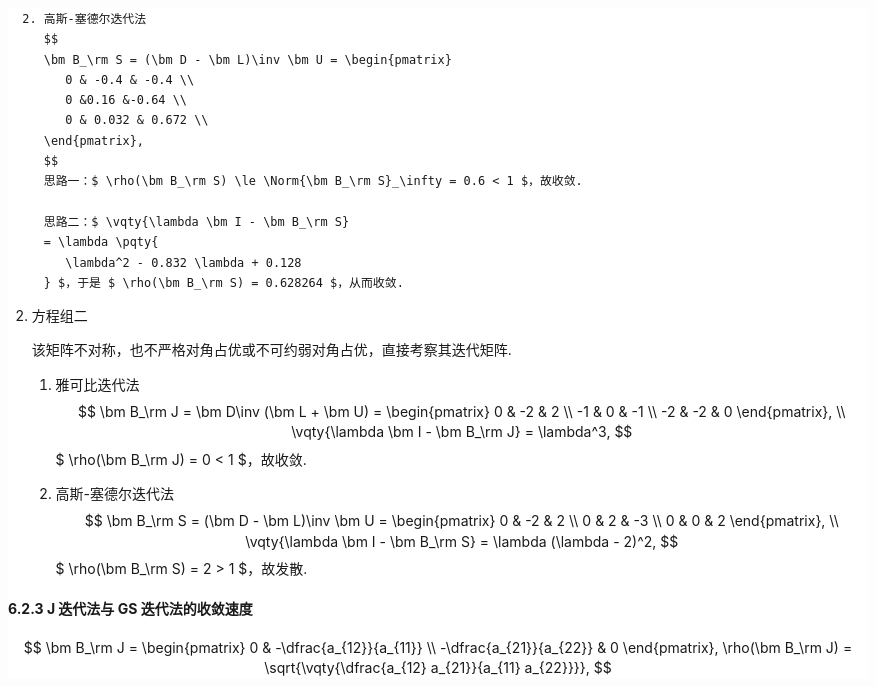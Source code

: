       2. 高斯-塞德尔迭代法
         $$
         \bm B_\rm S = (\bm D - \bm L)\inv \bm U = \begin{pmatrix}
         	0 & -0.4 & -0.4 \\
         	0 &0.16 &-0.64 \\
         	0 & 0.032 & 0.672 \\
         \end{pmatrix},
         $$
         思路一：$ \rho(\bm B_\rm S) \le \Norm{\bm B_\rm S}_\infty = 0.6 < 1 $，故收敛.

         思路二：$ \vqty{\lambda \bm I - \bm B_\rm S}
         = \lambda \pqty{
         	\lambda^2 - 0.832 \lambda + 0.128
         } $，于是 $ \rho(\bm B_\rm S) = 0.628264 $，从而收敛.

2. 方程组二

   该矩阵不对称，也不严格对角占优或不可约弱对角占优，直接考察其迭代矩阵.

   1. 雅可比迭代法
      $$
      \bm B_\rm J = \bm D\inv (\bm L + \bm U) = \begin{pmatrix}
      	0 & -2 & 2 \\
      	-1 & 0 & -1 \\
      	-2 & -2 & 0
      \end{pmatrix},
      \\
      \vqty{\lambda \bm I - \bm B_\rm J} = \lambda^3,
      $$
      $ \rho(\bm B_\rm J) = 0 < 1 $，故收敛.

   2. 高斯-塞德尔迭代法
      $$
      \bm B_\rm S = (\bm D - \bm L)\inv \bm U = \begin{pmatrix}
      	0 & -2 & 2 \\
      	0 & 2 & -3 \\
      	0 & 0 & 2
      \end{pmatrix},
      \\
      \vqty{\lambda \bm I - \bm B_\rm S}
      = \lambda (\lambda - 2)^2,
      $$
      $ \rho(\bm B_\rm S) = 2 > 1 $，故发散.



#### 6.2.3  J 迭代法与 GS 迭代法的收敛速度

$$
\bm B_\rm J = \begin{pmatrix}
	0 & -\dfrac{a_{12}}{a_{11}} \\
	-\dfrac{a_{21}}{a_{22}} & 0
\end{pmatrix},
\rho(\bm B_\rm J) = \sqrt{\vqty{\dfrac{a_{12} a_{21}}{a_{11} a_{22}}}},
$$
